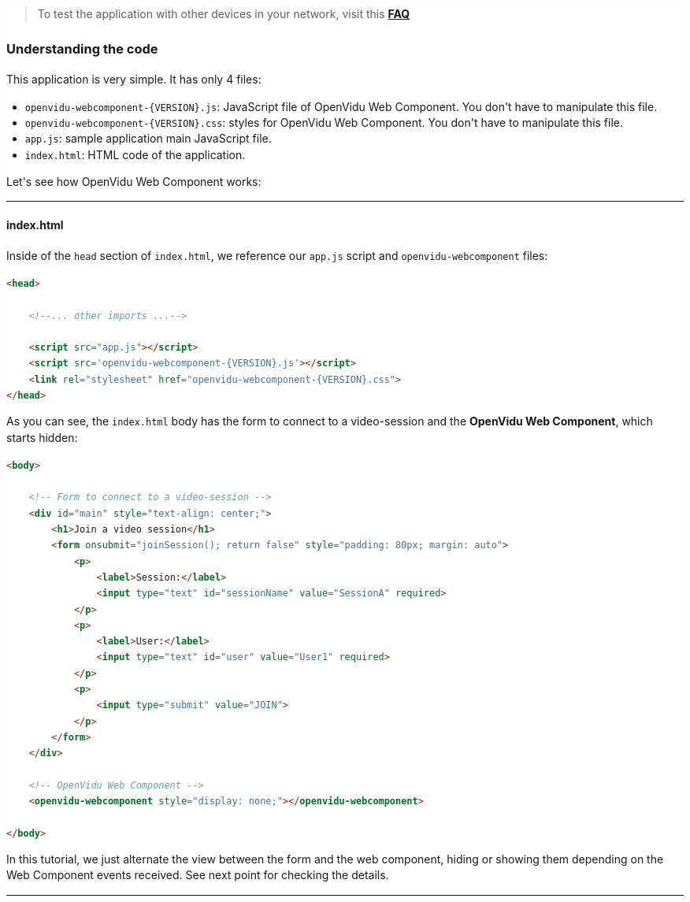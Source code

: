 > To test the application with other devices in your network, visit this **[FAQ](troubleshooting/#3-test-applications-in-my-network-with-multiple-devices)**

### Understanding the code

This application is very simple. It has only 4 files:

-   `openvidu-webcomponent-{VERSION}.js`: JavaScript file of OpenVidu Web Component. You don't have to manipulate this file.
-   `openvidu-webcomponent-{VERSION}.css`: styles for OpenVidu Web Component. You don't have to manipulate this file.
-   `app.js`: sample application main JavaScript file.
-   `index.html`: HTML code of the application.

Let's see how OpenVidu Web Component works:

---

#### index.html

Inside of the `head` section of `index.html`, we reference our `app.js` script and `openvidu-webcomponent` files:

```html
<head>

    <!--... other imports ...-->

    <script src="app.js"></script>
    <script src='openvidu-webcomponent-{VERSION}.js'></script>
    <link rel="stylesheet" href="openvidu-webcomponent-{VERSION}.css">
</head>
```

As you can see, the `index.html` body has the form to connect to a video-session and the **OpenVidu Web Component**, which starts hidden:

```html
<body>

    <!-- Form to connect to a video-session -->
    <div id="main" style="text-align: center;">
        <h1>Join a video session</h1>
        <form onsubmit="joinSession(); return false" style="padding: 80px; margin: auto">
            <p>
                <label>Session:</label>
                <input type="text" id="sessionName" value="SessionA" required>
            </p>
            <p>
                <label>User:</label>
                <input type="text" id="user" value="User1" required>
            </p>
            <p>
                <input type="submit" value="JOIN">
            </p>
        </form>
    </div>

    <!-- OpenVidu Web Component -->
    <openvidu-webcomponent style="display: none;"></openvidu-webcomponent>

</body>
```
In this tutorial, we just alternate the view between the form and the web component, hiding or showing them depending on the Web Component events received. See next point for checking the details.

---